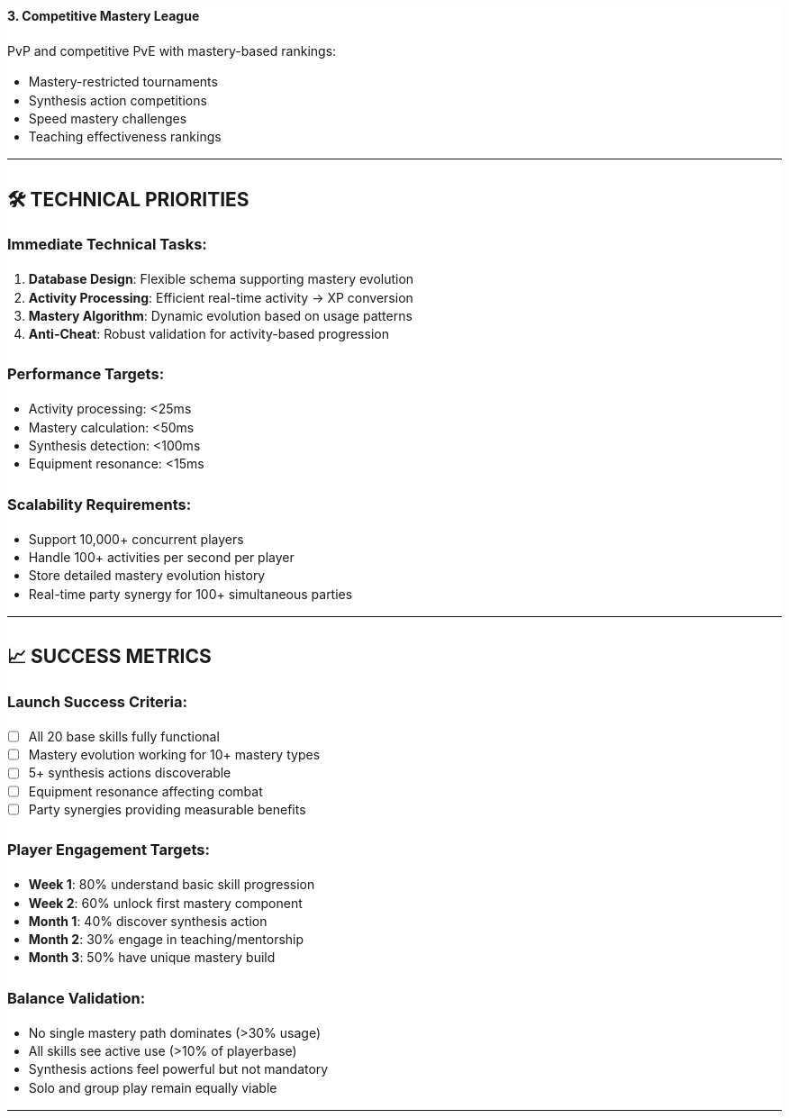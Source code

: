 #### **3. Competitive Mastery League**
PvP and competitive PvE with mastery-based rankings:
- Mastery-restricted tournaments
- Synthesis action competitions
- Speed mastery challenges
- Teaching effectiveness rankings

---

## 🛠️ TECHNICAL PRIORITIES

### **Immediate Technical Tasks**:
1. **Database Design**: Flexible schema supporting mastery evolution
2. **Activity Processing**: Efficient real-time activity → XP conversion
3. **Mastery Algorithm**: Dynamic evolution based on usage patterns
4. **Anti-Cheat**: Robust validation for activity-based progression

### **Performance Targets**:
- Activity processing: <25ms
- Mastery calculation: <50ms  
- Synthesis detection: <100ms
- Equipment resonance: <15ms

### **Scalability Requirements**:
- Support 10,000+ concurrent players
- Handle 100+ activities per second per player
- Store detailed mastery evolution history
- Real-time party synergy for 100+ simultaneous parties

---

## 📈 SUCCESS METRICS

### **Launch Success Criteria**:
- [ ] All 20 base skills fully functional
- [ ] Mastery evolution working for 10+ mastery types
- [ ] 5+ synthesis actions discoverable
- [ ] Equipment resonance affecting combat
- [ ] Party synergies providing measurable benefits

### **Player Engagement Targets**:
- **Week 1**: 80% understand basic skill progression
- **Week 2**: 60% unlock first mastery component
- **Month 1**: 40% discover synthesis action
- **Month 2**: 30% engage in teaching/mentorship
- **Month 3**: 50% have unique mastery build

### **Balance Validation**:
- No single mastery path dominates (>30% usage)
- All skills see active use (>10% of playerbase)
- Synthesis actions feel powerful but not mandatory
- Solo and group play remain equally viable

---
